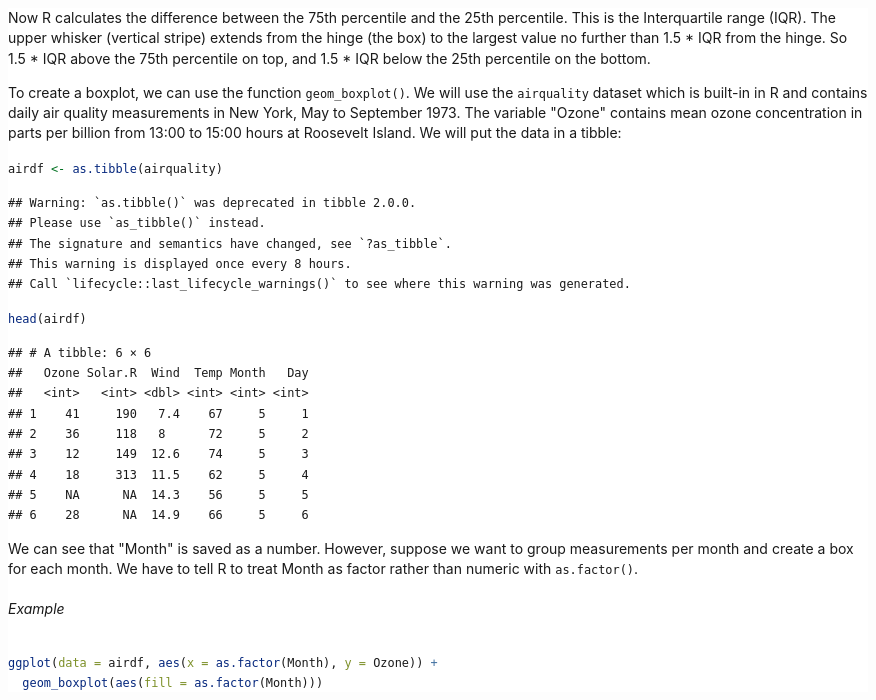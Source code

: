 Now R calculates the difference between the 75th percentile and the 25th percentile. This is the Interquartile range (IQR). The upper whisker (vertical stripe) extends from the hinge (the box) to the largest value no further than 1.5 * IQR from the hinge. So  1.5 * IQR above the 75th percentile on top, and  1.5 * IQR below the 25th percentile on the bottom.

To create a boxplot, we can use the function `geom_boxplot()`. We will use the `airquality` dataset which is built-in in R and contains daily air quality measurements in New York, May to September 1973. The variable "Ozone" contains mean ozone concentration in parts per billion from 13:00 to 15:00 hours at Roosevelt Island. We will put the data in a tibble:


```r
airdf <- as.tibble(airquality)
```

```
## Warning: `as.tibble()` was deprecated in tibble 2.0.0.
## Please use `as_tibble()` instead.
## The signature and semantics have changed, see `?as_tibble`.
## This warning is displayed once every 8 hours.
## Call `lifecycle::last_lifecycle_warnings()` to see where this warning was generated.
```

```r
head(airdf)
```

```
## # A tibble: 6 × 6
##   Ozone Solar.R  Wind  Temp Month   Day
##   <int>   <int> <dbl> <int> <int> <int>
## 1    41     190   7.4    67     5     1
## 2    36     118   8      72     5     2
## 3    12     149  12.6    74     5     3
## 4    18     313  11.5    62     5     4
## 5    NA      NA  14.3    56     5     5
## 6    28      NA  14.9    66     5     6
```

We can see that "Month" is saved as a number. However, suppose we want to group measurements per month and create a box for each month. We have to tell R to treat Month as factor rather than numeric with `as.factor()`.

###### Example


```r
ggplot(data = airdf, aes(x = as.factor(Month), y = Ozone)) +
  geom_boxplot(aes(fill = as.factor(Month)))
```

